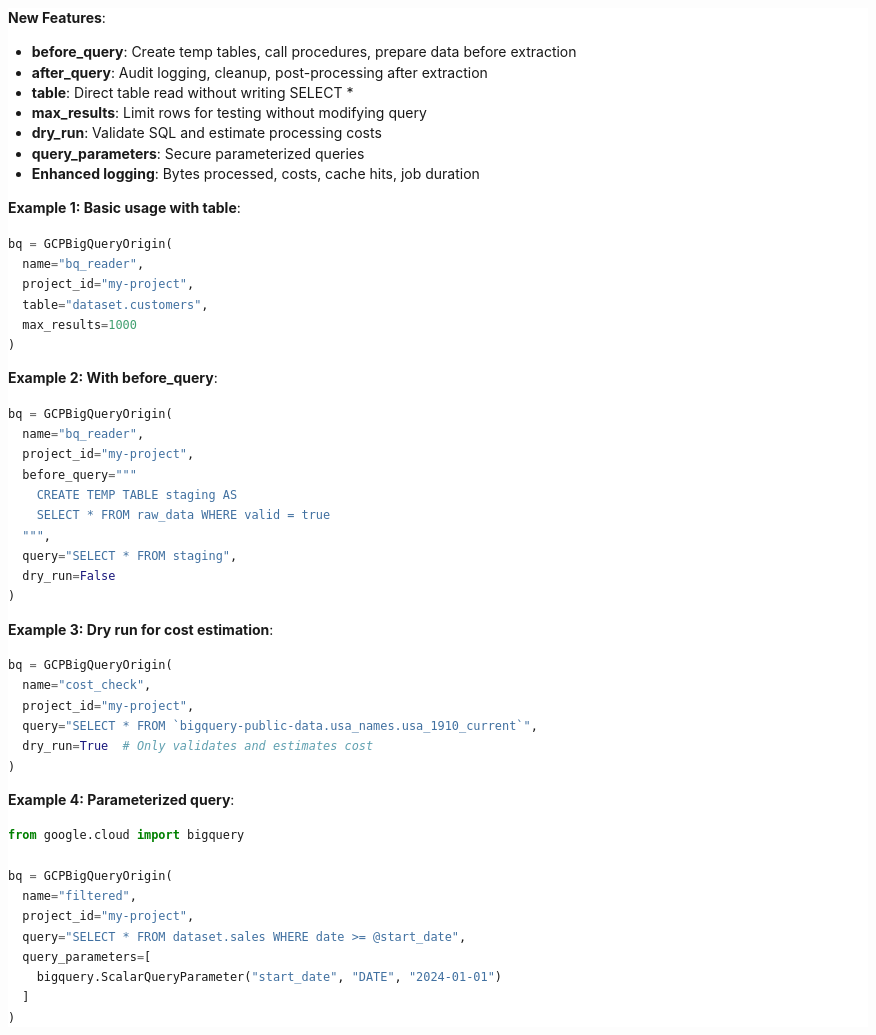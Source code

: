 **New Features**:
- **before_query**: Create temp tables, call procedures, prepare data before extraction
- **after_query**: Audit logging, cleanup, post-processing after extraction
- **table**: Direct table read without writing SELECT *
- **max_results**: Limit rows for testing without modifying query
- **dry_run**: Validate SQL and estimate processing costs
- **query_parameters**: Secure parameterized queries
- **Enhanced logging**: Bytes processed, costs, cache hits, job duration

**Example 1: Basic usage with table**:
```python
bq = GCPBigQueryOrigin(
  name="bq_reader",
  project_id="my-project",
  table="dataset.customers",
  max_results=1000
)
```

**Example 2: With before_query**:
```python
bq = GCPBigQueryOrigin(
  name="bq_reader",
  project_id="my-project",
  before_query="""
    CREATE TEMP TABLE staging AS
    SELECT * FROM raw_data WHERE valid = true
  """,
  query="SELECT * FROM staging",
  dry_run=False
)
```

**Example 3: Dry run for cost estimation**:
```python
bq = GCPBigQueryOrigin(
  name="cost_check",
  project_id="my-project",
  query="SELECT * FROM `bigquery-public-data.usa_names.usa_1910_current`",
  dry_run=True  # Only validates and estimates cost
)
```

**Example 4: Parameterized query**:
```python
from google.cloud import bigquery

bq = GCPBigQueryOrigin(
  name="filtered",
  project_id="my-project",
  query="SELECT * FROM dataset.sales WHERE date >= @start_date",
  query_parameters=[
    bigquery.ScalarQueryParameter("start_date", "DATE", "2024-01-01")
  ]
)
```
